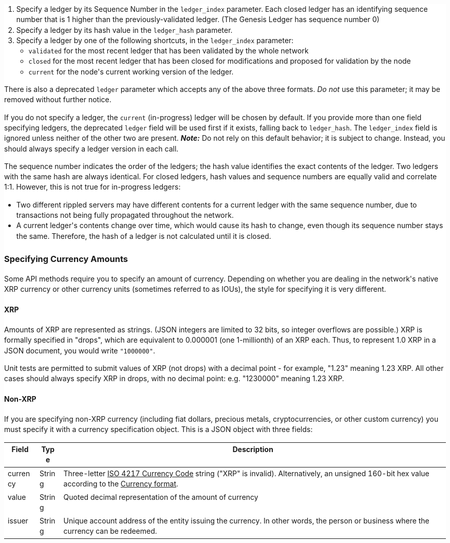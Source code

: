 1. Specify a ledger by its Sequence Number in the `ledger_index` parameter. Each closed ledger has an identifying sequence number that is 1 higher than the previously-validated ledger. (The Genesis Ledger has sequence number 0)
2. Specify a ledger by its hash value in the `ledger_hash` parameter. 
3. Specify a ledger by one of the following shortcuts, in the `ledger_index` parameter:
	* `validated` for the most recent ledger that has been validated by the whole network
	* `closed` for the most recent ledger that has been closed for modifications and proposed for validation by the node
	* `current` for the node's current working version of the ledger.
	
There is also a deprecated `ledger` parameter which accepts any of the above three formats. *Do not* use this parameter; it may be removed without further notice.

If you do not specify a ledger, the `current` (in-progress) ledger will be chosen by default. If you provide more than one field specifying ledgers, the deprecated `ledger` field will be used first if it exists, falling back to `ledger_hash`. The `ledger_index` field is ignored unless neither of the other two are present. __*Note:*__ Do not rely on this default behavior; it is subject to change. Instead, you should always specify a ledger version in each call.

The sequence number indicates the order of the ledgers; the hash value identifies the exact contents of the ledger. Two ledgers with the same hash are always identical. For closed ledgers, hash values and sequence numbers are equally valid and correlate 1:1. However, this is not true for in-progress ledgers:

* Two different rippled servers may have different contents for a current ledger with the same sequence number, due to transactions not being fully propagated throughout the network.
* A current ledger's contents change over time, which would cause its hash to change, even though its sequence number stays the same. Therefore, the hash of a ledger is not calculated until it is closed.

### Specifying Currency Amounts ###

Some API methods require you to specify an amount of currency. Depending on whether you are dealing in the network's native XRP currency or other currency units (sometimes referred to as IOUs), the style for specifying it is very different.

#### XRP ####

Amounts of XRP are represented as strings. (JSON integers are limited to 32 bits, so integer overflows are possible.) XRP is formally specified in "drops", which are equivalent to 0.000001 (one 1-millionth) of an XRP each. Thus, to represent 1.0 XRP in a JSON document, you would write `"1000000"`.

Unit tests are permitted to submit values of XRP (not drops) with a decimal point - for example, "1.23" meaning 1.23 XRP. All other cases should always specify XRP in drops, with no decimal point: e.g. "1230000" meaning 1.23 XRP.

#### Non-XRP ####

If you are specifying non-XRP currency (including fiat dollars, precious metals, cryptocurrencies, or other custom currency) you must specify it with a currency specification object. This is a JSON object with three fields:

| Field | Type | Description |
|-------|------|-------------|
| currency | String | Three-letter [ISO 4217 Currency Code](http://www.xe.com/iso4217.php) string ("XRP" is invalid). Alternatively, an unsigned 160-bit hex value according to the [Currency format](https://wiki.ripple.com/Currency_format). |
| value | String | Quoted decimal representation of the amount of currency |
| issuer | String | Unique account address of the entity issuing the currency. In other words, the person or business where the currency can be redeemed. |
